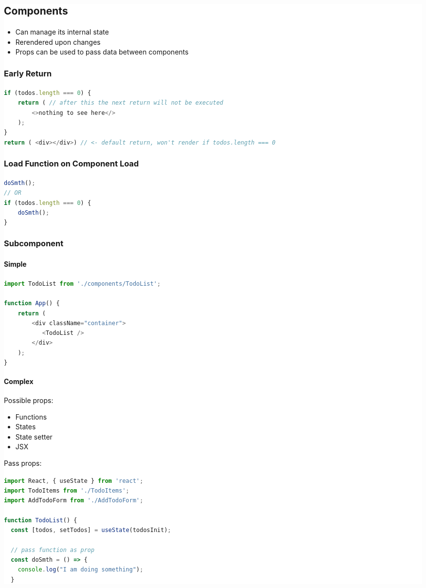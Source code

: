 ## Components

- Can manage its internal state
- Rerendered upon changes
- Props can be used to pass data between components

### Early Return

```javascript
if (todos.length === 0) {
    return ( // after this the next return will not be executed
        <>nothing to see here</>
    );
}
return ( <div></div>) // <- default return, won't render if todos.length === 0
```

### Load Function on Component Load

```javascript
doSmth();
// OR
if (todos.length === 0) {
    doSmth();
}
```

### Subcomponent

#### Simple

```javascript
import TodoList from './components/TodoList';

function App() {
    return (
        <div className="container">
           <TodoList />
        </div>
    );
}
```

#### Complex

Possible props:
- Functions
- States
- State setter
- JSX

Pass props:

```javascript
import React, { useState } from 'react';
import TodoItems from './TodoItems';
import AddTodoForm from './AddTodoForm';

function TodoList() {
  const [todos, setTodos] = useState(todosInit);

  // pass function as prop
  const doSmth = () => {
    console.log("I am doing something");
  }

```